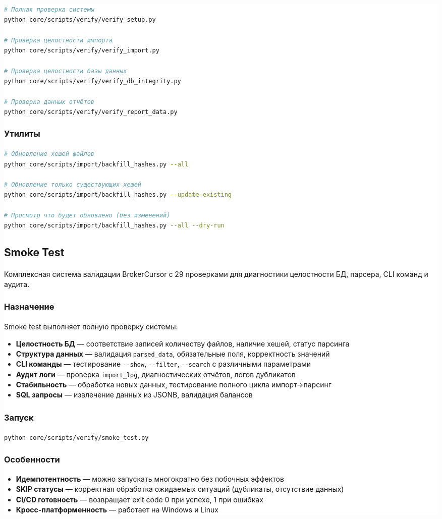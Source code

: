 ```bash
# Полная проверка системы
python core/scripts/verify/verify_setup.py

# Проверка целостности импорта
python core/scripts/verify/verify_import.py

# Проверка целостности базы данных
python core/scripts/verify/verify_db_integrity.py

# Проверка данных отчётов
python core/scripts/verify/verify_report_data.py
```

### Утилиты

```bash
# Обновление хешей файлов
python core/scripts/import/backfill_hashes.py --all

# Обновление только существующих хешей
python core/scripts/import/backfill_hashes.py --update-existing

# Просмотр что будет обновлено (без изменений)
python core/scripts/import/backfill_hashes.py --all --dry-run
```

## Smoke Test

Комплексная система валидации BrokerCursor с 29 проверками для диагностики целостности БД, парсера, CLI команд и аудита.

### Назначение

Smoke test выполняет полную проверку системы:

- **Целостность БД** — соответствие записей количеству файлов, наличие хешей, статус парсинга
- **Структура данных** — валидация `parsed_data`, обязательные поля, корректность значений
- **CLI команды** — тестирование `--show`, `--filter`, `--search` с различными параметрами
- **Аудит логи** — проверка `import_log`, диагностических отчётов, логов дубликатов
- **Стабильность** — обработка новых данных, тестирование полного цикла импорт→парсинг
- **SQL запросы** — извлечение данных из JSONB, валидация балансов

### Запуск

```bash
python core/scripts/verify/smoke_test.py
```

### Особенности

- **Идемпотентность** — можно запускать многократно без побочных эффектов
- **SKIP статусы** — корректная обработка ожидаемых ситуаций (дубликаты, отсутствие данных)
- **CI/CD готовность** — возвращает exit code 0 при успехе, 1 при ошибках
- **Кросс-платформенность** — работает на Windows и Linux
